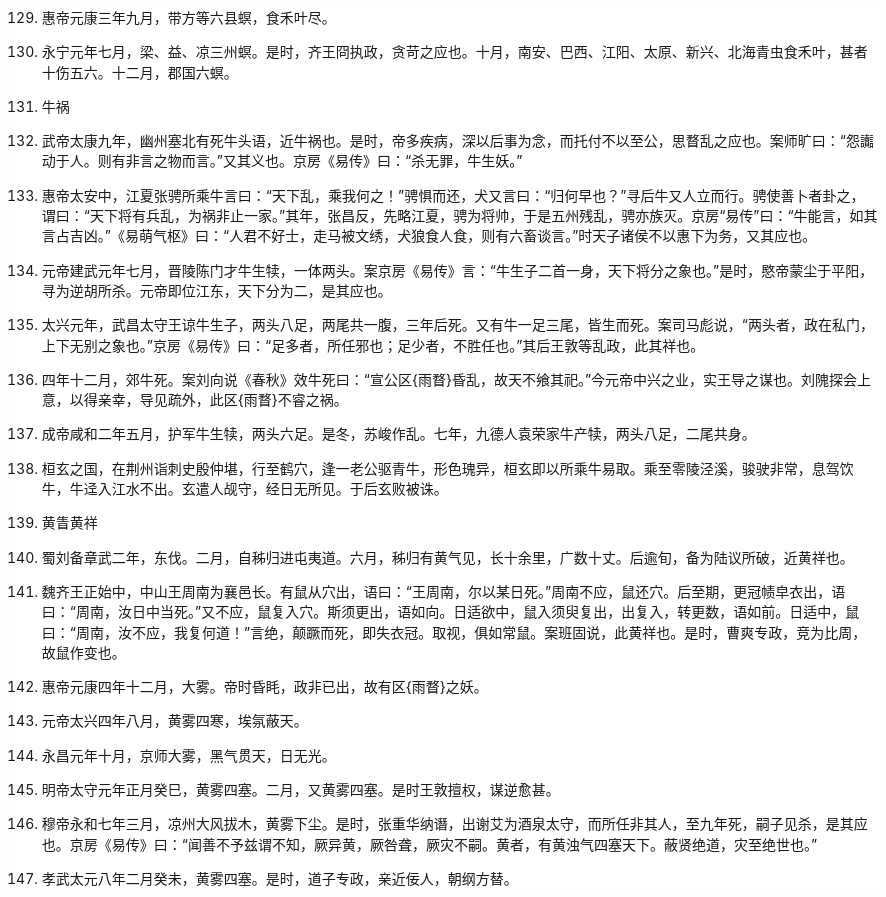 129. <span id="五行下-129"></span>
惠帝元康三年九月，带方等六县螟，食禾叶尽。

130. <span id="五行下-130"></span>
永宁元年七月，梁、益、凉三州螟。是时，齐王冏执政，贪苛之应也。十月，南安、巴西、江阳、太原、新兴、北海青虫食禾叶，甚者十伤五六。十二月，郡国六螟。

131. <span id="五行下-131"></span>
牛祸

132. <span id="五行下-132"></span>
武帝太康九年，幽州塞北有死牛头语，近牛祸也。是时，帝多疾病，深以后事为念，而托付不以至公，思瞀乱之应也。案师旷曰：“怨讟动于人。则有非言之物而言。”又其义也。京房《易传》曰：“杀无罪，牛生妖。”

133. <span id="五行下-133"></span>
惠帝太安中，江夏张骋所乘牛言曰：“天下乱，乘我何之！”骋惧而还，犬又言曰：“归何早也？”寻后牛又人立而行。骋使善卜者卦之，谓曰：“天下将有兵乱，为祸非止一家。”其年，张昌反，先略江夏，骋为将帅，于是五州残乱，骋亦族灭。京房“易传”曰：“牛能言，如其言占吉凶。”《易萌气枢》曰：“人君不好士，走马被文绣，犬狼食人食，则有六畜谈言。”时天子诸侯不以惠下为务，又其应也。

134. <span id="五行下-134"></span>
元帝建武元年七月，晋陵陈门才牛生犊，一体两头。案京房《易传》言：“牛生子二首一身，天下将分之象也。”是时，愍帝蒙尘于平阳，寻为逆胡所杀。元帝即位江东，天下分为二，是其应也。

135. <span id="五行下-135"></span>
太兴元年，武昌太守王谅牛生子，两头八足，两尾共一腹，三年后死。又有牛一足三尾，皆生而死。案司马彪说，“两头者，政在私门，上下无别之象也。”京房《易传》曰：“足多者，所任邪也；足少者，不胜任也。”其后王敦等乱政，此其祥也。

136. <span id="五行下-136"></span>
四年十二月，郊牛死。案刘向说《春秋》效牛死曰：“宣公区{雨瞀}昏乱，故天不飨其祀。”今元帝中兴之业，实王导之谋也。刘隗探会上意，以得亲幸，导见疏外，此区{雨瞀}不睿之祸。

137. <span id="五行下-137"></span>
成帝咸和二年五月，护军牛生犊，两头六足。是冬，苏峻作乱。七年，九德人袁荣家牛产犊，两头八足，二尾共身。

138. <span id="五行下-138"></span>
桓玄之国，在荆州诣刺史殷仲堪，行至鹤穴，逢一老公驱青牛，形色瑰异，桓玄即以所乘牛易取。乘至零陵泾溪，骏驶非常，息驾饮牛，牛迳入江水不出。玄遣人觇守，经日无所见。于后玄败被诛。

139. <span id="五行下-139"></span>
黄眚黄祥

140. <span id="五行下-140"></span>
蜀刘备章武二年，东伐。二月，自秭归进屯夷道。六月，秭归有黄气见，长十余里，广数十丈。后逾旬，备为陆议所破，近黄祥也。

141. <span id="五行下-141"></span>
魏齐王正始中，中山王周南为襄邑长。有鼠从穴出，语曰：“王周南，尔以某日死。”周南不应，鼠还穴。后至期，更冠帻皁衣出，语曰：“周南，汝日中当死。”又不应，鼠复入穴。斯须更出，语如向。日适欲中，鼠入须臾复出，出复入，转更数，语如前。日适中，鼠曰：“周南，汝不应，我复何道！”言绝，颠蹶而死，即失衣冠。取视，俱如常鼠。案班固说，此黄祥也。是时，曹爽专政，竞为比周，故鼠作变也。

142. <span id="五行下-142"></span>
惠帝元康四年十二月，大雾。帝时昏眊，政非已出，故有区{雨瞀}之妖。

143. <span id="五行下-143"></span>
元帝太兴四年八月，黄雾四寒，埃氛蔽天。

144. <span id="五行下-144"></span>
永昌元年十月，京师大雾，黑气贯天，日无光。

145. <span id="五行下-145"></span>
明帝太守元年正月癸巳，黄雾四塞。二月，又黄雾四塞。是时王敦擅权，谋逆愈甚。

146. <span id="五行下-146"></span>
穆帝永和七年三月，凉州大风拔木，黄雾下尘。是时，张重华纳谮，出谢艾为酒泉太守，而所任非其人，至九年死，嗣子见杀，是其应也。京房《易传》曰：“闻善不予兹谓不知，厥异黄，厥咎聋，厥灾不嗣。黄者，有黄浊气四塞天下。蔽贤绝道，灾至绝世也。”

147. <span id="五行下-147"></span>
孝武太元八年二月癸未，黄雾四塞。是时，道子专政，亲近佞人，朝纲方替。
